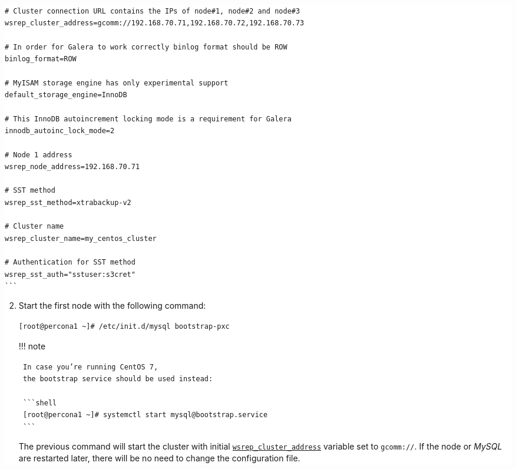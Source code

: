     # Cluster connection URL contains the IPs of node#1, node#2 and node#3
    wsrep_cluster_address=gcomm://192.168.70.71,192.168.70.72,192.168.70.73

    # In order for Galera to work correctly binlog format should be ROW
    binlog_format=ROW

    # MyISAM storage engine has only experimental support
    default_storage_engine=InnoDB

    # This InnoDB autoincrement locking mode is a requirement for Galera
    innodb_autoinc_lock_mode=2

    # Node 1 address
    wsrep_node_address=192.168.70.71

    # SST method
    wsrep_sst_method=xtrabackup-v2

    # Cluster name
    wsrep_cluster_name=my_centos_cluster

    # Authentication for SST method
    wsrep_sst_auth="sstuser:s3cret"
    ```

2. Start the first node with the following command:

    ```shell
    [root@percona1 ~]# /etc/init.d/mysql bootstrap-pxc
    ```

    !!! note

        In case you’re running CentOS 7,
        the bootstrap service should be used instead:
    
        ```shell
        [root@percona1 ~]# systemctl start mysql@bootstrap.service
        ```

    The previous command will start the cluster with initial [`wsrep_cluster_address`]() variable set to `gcomm://`. If the node or *MySQL* are restarted later, there will be no need to change the configuration file.
